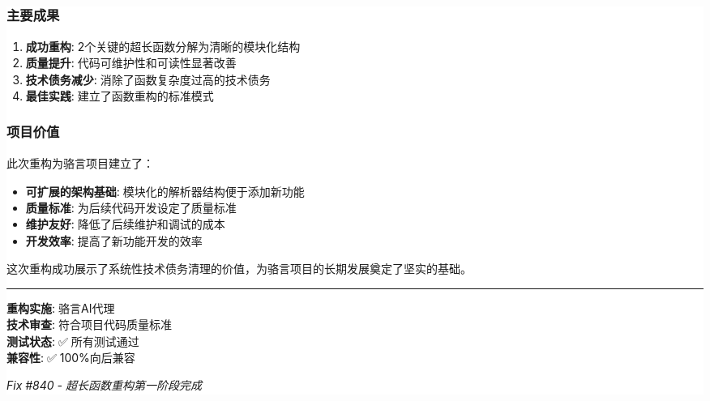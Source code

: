### 主要成果
1. **成功重构**: 2个关键的超长函数分解为清晰的模块化结构
2. **质量提升**: 代码可维护性和可读性显著改善
3. **技术债务减少**: 消除了函数复杂度过高的技术债务
4. **最佳实践**: 建立了函数重构的标准模式

### 项目价值
此次重构为骆言项目建立了：
- **可扩展的架构基础**: 模块化的解析器结构便于添加新功能
- **质量标准**: 为后续代码开发设定了质量标准
- **维护友好**: 降低了后续维护和调试的成本
- **开发效率**: 提高了新功能开发的效率

这次重构成功展示了系统性技术债务清理的价值，为骆言项目的长期发展奠定了坚实的基础。

---

**重构实施**: 骆言AI代理  
**技术审查**: 符合项目代码质量标准  
**测试状态**: ✅ 所有测试通过  
**兼容性**: ✅ 100%向后兼容  

*Fix #840 - 超长函数重构第一阶段完成*